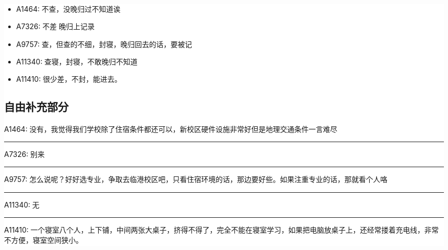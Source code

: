 - A1464: 不查，没晚归过不知道诶

- A7326: 不差 晚归上记录

- A9757: 查，但查的不细，封寝，晚归回去的话，要被记

- A11340: 查寝，封寝，不敢晚归不知道

- A11410: 很少差，不封，能进去。

## 自由补充部分

A1464: 没有，我觉得我们学校除了住宿条件都还可以，新校区硬件设施非常好但是地理交通条件一言难尽

***

A7326: 别来

***

A9757: 怎么说呢？好好选专业，争取去临港校区吧，只看住宿环境的话，那边要好些。如果注重专业的话，那就看个人咯

***

A11340: 无

***

A11410: 一个寝室八个人，上下铺，中间两张大桌子，挤得不得了，完全不能在寝室学习，如果把电脑放桌子上，还经常搂着充电线，非常不方便，寝室空间狭小。